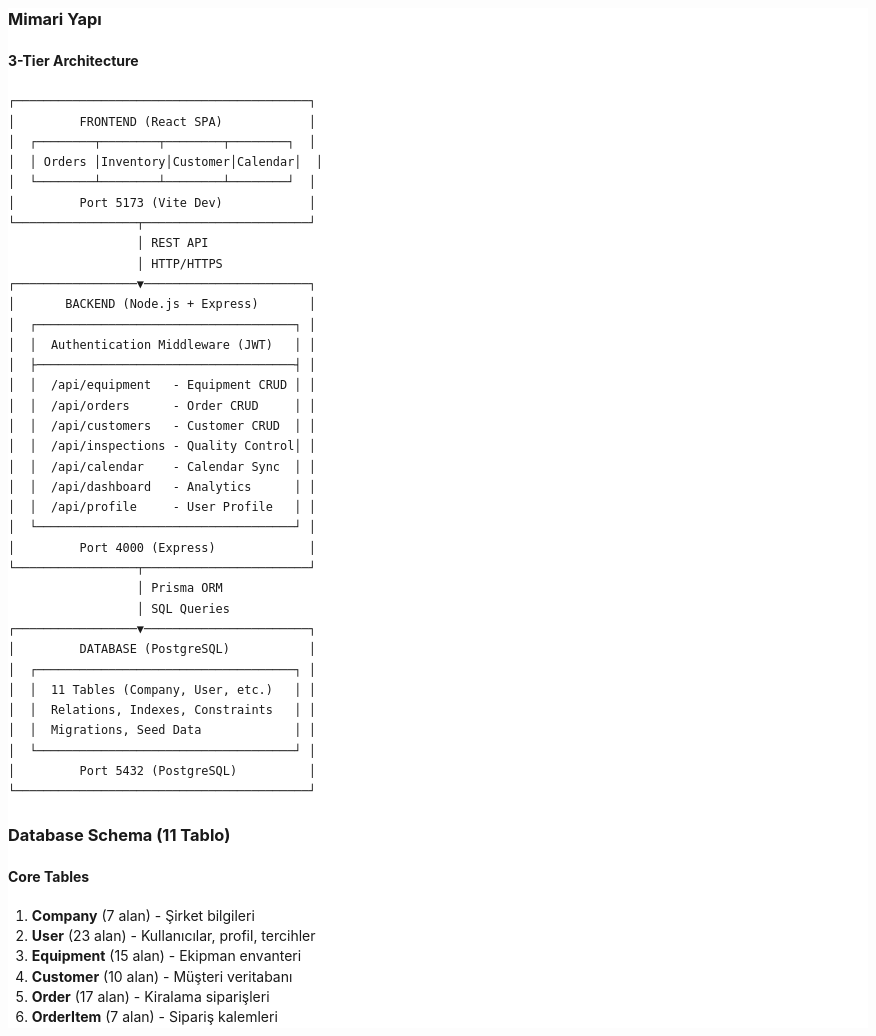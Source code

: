 ### Mimari Yapı

#### 3-Tier Architecture
```
┌─────────────────────────────────────────┐
│         FRONTEND (React SPA)            │
│  ┌────────┬────────┬────────┬────────┐  │
│  │ Orders │Inventory│Customer│Calendar│  │
│  └────────┴────────┴────────┴────────┘  │
│         Port 5173 (Vite Dev)            │
└─────────────────┬───────────────────────┘
                  │ REST API
                  │ HTTP/HTTPS
┌─────────────────▼───────────────────────┐
│       BACKEND (Node.js + Express)       │
│  ┌────────────────────────────────────┐ │
│  │  Authentication Middleware (JWT)   │ │
│  ├────────────────────────────────────┤ │
│  │  /api/equipment   - Equipment CRUD │ │
│  │  /api/orders      - Order CRUD     │ │
│  │  /api/customers   - Customer CRUD  │ │
│  │  /api/inspections - Quality Control│ │
│  │  /api/calendar    - Calendar Sync  │ │
│  │  /api/dashboard   - Analytics      │ │
│  │  /api/profile     - User Profile   │ │
│  └────────────────────────────────────┘ │
│         Port 4000 (Express)             │
└─────────────────┬───────────────────────┘
                  │ Prisma ORM
                  │ SQL Queries
┌─────────────────▼───────────────────────┐
│         DATABASE (PostgreSQL)           │
│  ┌────────────────────────────────────┐ │
│  │  11 Tables (Company, User, etc.)   │ │
│  │  Relations, Indexes, Constraints   │ │
│  │  Migrations, Seed Data             │ │
│  └────────────────────────────────────┘ │
│         Port 5432 (PostgreSQL)          │
└─────────────────────────────────────────┘
```

### Database Schema (11 Tablo)

#### Core Tables
1. **Company** (7 alan) - Şirket bilgileri
2. **User** (23 alan) - Kullanıcılar, profil, tercihler
3. **Equipment** (15 alan) - Ekipman envanteri
4. **Customer** (10 alan) - Müşteri veritabanı
5. **Order** (17 alan) - Kiralama siparişleri
6. **OrderItem** (7 alan) - Sipariş kalemleri
